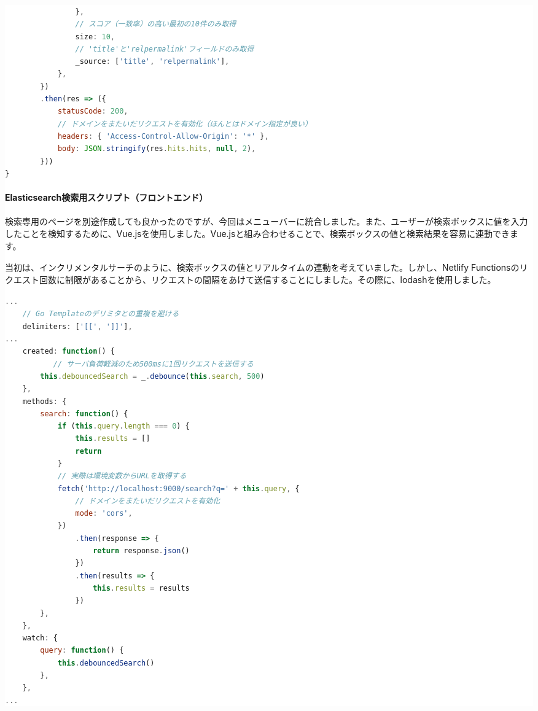 ```js
				},
				// スコア（一致率）の高い最初の10件のみ取得
				size: 10,
				// 'title'と'relpermalink'フィールドのみ取得
				_source: ['title', 'relpermalink'],
			},
		})
		.then(res => ({
			statusCode: 200,
			// ドメインをまたいだリクエストを有効化（ほんとはドメイン指定が良い）
			headers: { 'Access-Control-Allow-Origin': '*' },
			body: JSON.stringify(res.hits.hits, null, 2),
		}))
}
```

#### Elasticsearch検索用スクリプト（フロントエンド）

検索専用のページを別途作成しても良かったのですが、今回はメニューバーに統合しました。また、ユーザーが検索ボックスに値を入力したことを検知するために、Vue.jsを使用しました。Vue.jsと組み合わせることで、検索ボックスの値と検索結果を容易に連動できます。

当初は、インクリメンタルサーチのように、検索ボックスの値とリアルタイムの連動を考えていました。しかし、Netlify Functionsのリクエスト回数に制限があることから、リクエストの間隔をあけて送信することにしました。その際に、lodashを使用しました。

```js
...
	// Go Templateのデリミタとの重複を避ける
	delimiters: ['[[', ']]'],
...
	created: function() {
	       // サーバ負荷軽減のため500msに1回リクエストを送信する
		this.debouncedSearch = _.debounce(this.search, 500)
	},
	methods: {
		search: function() {
			if (this.query.length === 0) {
				this.results = []
				return
			}
			// 実際は環境変数からURLを取得する
			fetch('http://localhost:9000/search?q=' + this.query, {
				// ドメインをまたいだリクエストを有効化
				mode: 'cors',
			})
				.then(response => {
					return response.json()
				})
				.then(results => {
					this.results = results
				})
		},
	},
	watch: {
		query: function() {
			this.debouncedSearch()
		},
	},
...
```


[^1]: クレデンシャル情報は、BonsaiのAPIを利用するためのAccess Key、Access Secretを指します。